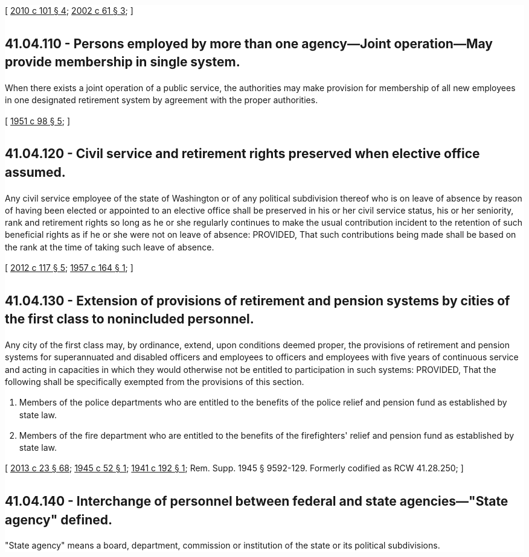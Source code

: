 \[ [2010 c 101 § 4](http://lawfilesext.leg.wa.gov/biennium/2009-10/Pdf/Bills/Session%20Laws/Senate/6540.SL.pdf?cite=2010%20c%20101%20§%204); [2002 c 61 § 3](http://lawfilesext.leg.wa.gov/biennium/2001-02/Pdf/Bills/Session%20Laws/Senate/6372.SL.pdf?cite=2002%20c%2061%20§%203); \]

## 41.04.110 - Persons employed by more than one agency—Joint operation—May provide membership in single system.
When there exists a joint operation of a public service, the authorities may make provision for membership of all new employees in one designated retirement system by agreement with the proper authorities.

\[ [1951 c 98 § 5](http://leg.wa.gov/CodeReviser/documents/sessionlaw/1951c98.pdf?cite=1951%20c%2098%20§%205); \]

## 41.04.120 - Civil service and retirement rights preserved when elective office assumed.
Any civil service employee of the state of Washington or of any political subdivision thereof who is on leave of absence by reason of having been elected or appointed to an elective office shall be preserved in his or her civil service status, his or her seniority, rank and retirement rights so long as he or she regularly continues to make the usual contribution incident to the retention of such beneficial rights as if he or she were not on leave of absence: PROVIDED, That such contributions being made shall be based on the rank at the time of taking such leave of absence.

\[ [2012 c 117 § 5](http://lawfilesext.leg.wa.gov/biennium/2011-12/Pdf/Bills/Session%20Laws/Senate/6095.SL.pdf?cite=2012%20c%20117%20§%205); [1957 c 164 § 1](http://leg.wa.gov/CodeReviser/documents/sessionlaw/1957c164.pdf?cite=1957%20c%20164%20§%201); \]

## 41.04.130 - Extension of provisions of retirement and pension systems by cities of the first class to nonincluded personnel.
Any city of the first class may, by ordinance, extend, upon conditions deemed proper, the provisions of retirement and pension systems for superannuated and disabled officers and employees to officers and employees with five years of continuous service and acting in capacities in which they would otherwise not be entitled to participation in such systems: PROVIDED, That the following shall be specifically exempted from the provisions of this section.

1. Members of the police departments who are entitled to the benefits of the police relief and pension fund as established by state law.

2. Members of the fire department who are entitled to the benefits of the firefighters' relief and pension fund as established by state law.

\[ [2013 c 23 § 68](http://lawfilesext.leg.wa.gov/biennium/2013-14/Pdf/Bills/Session%20Laws/Senate/5077-S.SL.pdf?cite=2013%20c%2023%20§%2068); [1945 c 52 § 1](http://leg.wa.gov/CodeReviser/documents/sessionlaw/1945c52.pdf?cite=1945%20c%2052%20§%201); [1941 c 192 § 1](http://leg.wa.gov/CodeReviser/documents/sessionlaw/1941c192.pdf?cite=1941%20c%20192%20§%201); Rem. Supp. 1945 § 9592-129. Formerly codified as RCW  41.28.250; \]

## 41.04.140 - Interchange of personnel between federal and state agencies—"State agency" defined.
"State agency" means a board, department, commission or institution of the state or its political subdivisions.
